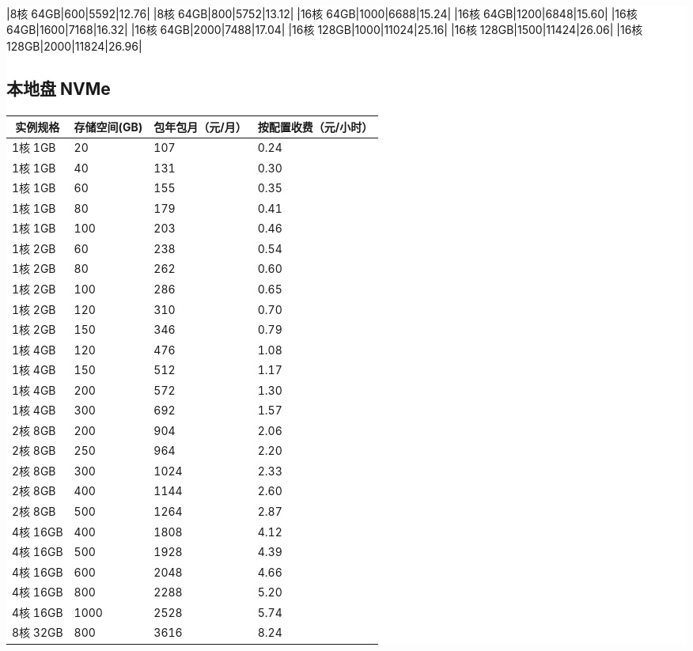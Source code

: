 |8核 64GB|600|5592|12.76|
|8核 64GB|800|5752|13.12|
|16核 64GB|1000|6688|15.24|
|16核 64GB|1200|6848|15.60|
|16核 64GB|1600|7168|16.32|
|16核 64GB|2000|7488|17.04|
|16核 128GB|1000|11024|25.16|
|16核 128GB|1500|11424|26.06|
|16核 128GB|2000|11824|26.96|

## 本地盘 NVMe 
|实例规格|存储空间(GB)|包年包月（元/月）|按配置收费（元/小时）|
|---|---|---|---|
|1核 1GB|20|107|0.24|
|1核 1GB|40|131|0.30|
|1核 1GB|60|155|0.35|
|1核 1GB|80|179|0.41|
|1核 1GB|100|203|0.46|
|1核 2GB|60|238|0.54|
|1核 2GB|80|262|0.60|
|1核 2GB|100|286|0.65|
|1核 2GB|120|310|0.70|
|1核 2GB|150|346|0.79|
|1核 4GB|120|476|1.08|
|1核 4GB|150|512|1.17|
|1核 4GB|200|572|1.30|
|1核 4GB|300|692|1.57|
|2核 8GB|200|904|2.06|
|2核 8GB|250|964|2.20|
|2核 8GB|300|1024|2.33|
|2核 8GB|400|1144|2.60|
|2核 8GB|500|1264|2.87|
|4核 16GB|400|1808|4.12|
|4核 16GB|500|1928|4.39|
|4核 16GB|600|2048|4.66|
|4核 16GB|800|2288|5.20|
|4核 16GB|1000|2528|5.74|
|8核 32GB|800|3616|8.24|
